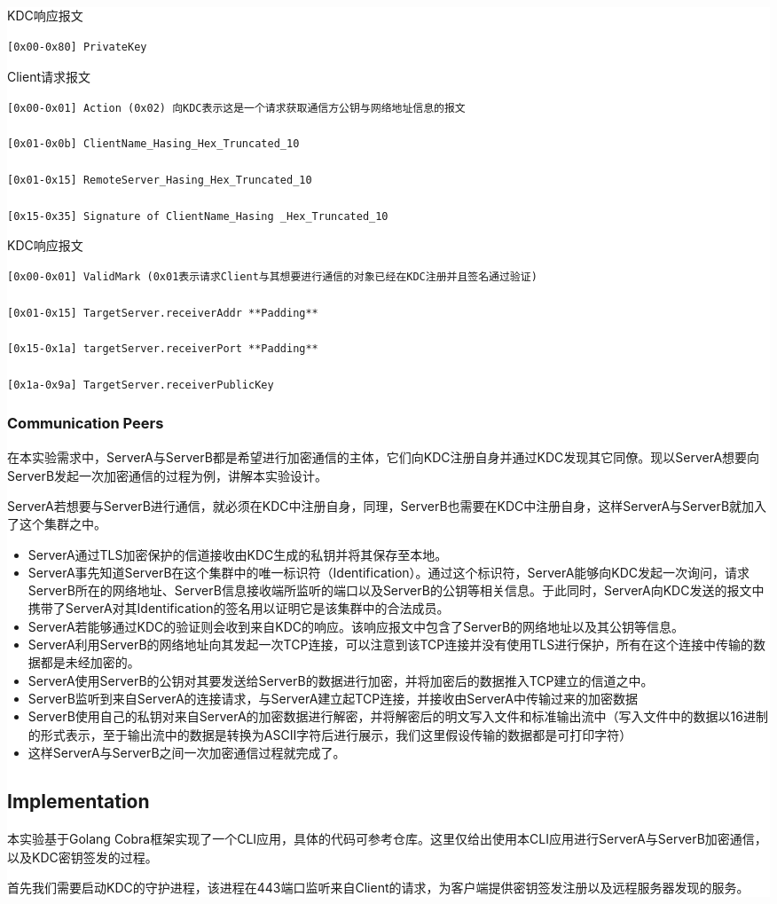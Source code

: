 KDC响应报文

```
[0x00-0x80] PrivateKey
```

Client请求报文

```
[0x00-0x01] Action (0x02) 向KDC表示这是一个请求获取通信方公钥与网络地址信息的报文

[0x01-0x0b] ClientName_Hasing_Hex_Truncated_10

[0x01-0x15] RemoteServer_Hasing_Hex_Truncated_10

[0x15-0x35] Signature of ClientName_Hasing _Hex_Truncated_10
```

KDC响应报文

```
[0x00-0x01] ValidMark (0x01表示请求Client与其想要进行通信的对象已经在KDC注册并且签名通过验证)

[0x01-0x15] TargetServer.receiverAddr **Padding**

[0x15-0x1a] targetServer.receiverPort **Padding**

[0x1a-0x9a] TargetServer.receiverPublicKey
```



### Communication Peers

在本实验需求中，ServerA与ServerB都是希望进行加密通信的主体，它们向KDC注册自身并通过KDC发现其它同僚。现以ServerA想要向ServerB发起一次加密通信的过程为例，讲解本实验设计。

ServerA若想要与ServerB进行通信，就必须在KDC中注册自身，同理，ServerB也需要在KDC中注册自身，这样ServerA与ServerB就加入了这个集群之中。

- ServerA通过TLS加密保护的信道接收由KDC生成的私钥并将其保存至本地。
- ServerA事先知道ServerB在这个集群中的唯一标识符（Identification）。通过这个标识符，ServerA能够向KDC发起一次询问，请求ServerB所在的网络地址、ServerB信息接收端所监听的端口以及ServerB的公钥等相关信息。于此同时，ServerA向KDC发送的报文中携带了ServerA对其Identification的签名用以证明它是该集群中的合法成员。
- ServerA若能够通过KDC的验证则会收到来自KDC的响应。该响应报文中包含了ServerB的网络地址以及其公钥等信息。
- ServerA利用ServerB的网络地址向其发起一次TCP连接，可以注意到该TCP连接并没有使用TLS进行保护，所有在这个连接中传输的数据都是未经加密的。
- ServerA使用ServerB的公钥对其要发送给ServerB的数据进行加密，并将加密后的数据推入TCP建立的信道之中。
- ServerB监听到来自ServerA的连接请求，与ServerA建立起TCP连接，并接收由ServerA中传输过来的加密数据
- ServerB使用自己的私钥对来自ServerA的加密数据进行解密，并将解密后的明文写入文件和标准输出流中（写入文件中的数据以16进制的形式表示，至于输出流中的数据是转换为ASCII字符后进行展示，我们这里假设传输的数据都是可打印字符）
- 这样ServerA与ServerB之间一次加密通信过程就完成了。



## Implementation

本实验基于Golang Cobra框架实现了一个CLI应用，具体的代码可参考仓库。这里仅给出使用本CLI应用进行ServerA与ServerB加密通信，以及KDC密钥签发的过程。

首先我们需要启动KDC的守护进程，该进程在443端口监听来自Client的请求，为客户端提供密钥签发注册以及远程服务器发现的服务。
